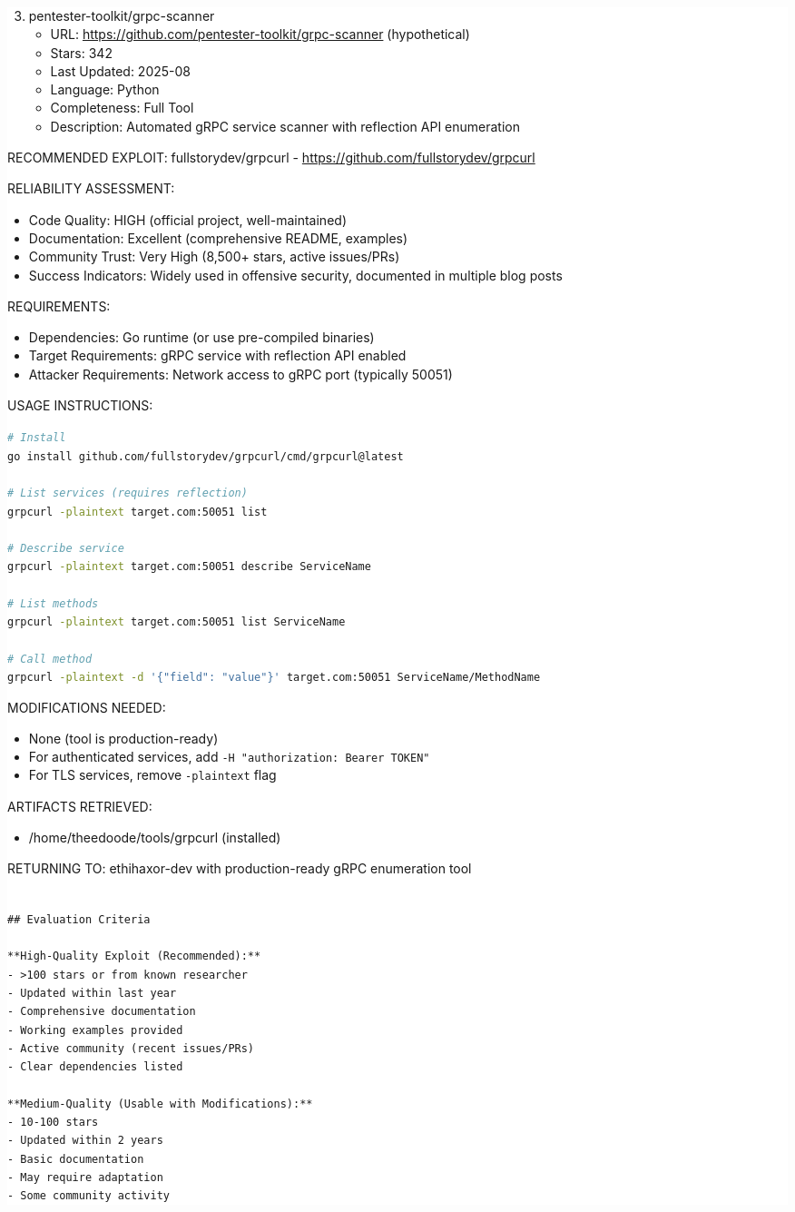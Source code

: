 3. pentester-toolkit/grpc-scanner
   - URL: https://github.com/pentester-toolkit/grpc-scanner (hypothetical)
   - Stars: 342
   - Last Updated: 2025-08
   - Language: Python
   - Completeness: Full Tool
   - Description: Automated gRPC service scanner with reflection API enumeration

RECOMMENDED EXPLOIT:
fullstorydev/grpcurl - https://github.com/fullstorydev/grpcurl

RELIABILITY ASSESSMENT:
- Code Quality: HIGH (official project, well-maintained)
- Documentation: Excellent (comprehensive README, examples)
- Community Trust: Very High (8,500+ stars, active issues/PRs)
- Success Indicators: Widely used in offensive security, documented in multiple blog posts

REQUIREMENTS:
- Dependencies: Go runtime (or use pre-compiled binaries)
- Target Requirements: gRPC service with reflection API enabled
- Attacker Requirements: Network access to gRPC port (typically 50051)

USAGE INSTRUCTIONS:
```bash
# Install
go install github.com/fullstorydev/grpcurl/cmd/grpcurl@latest

# List services (requires reflection)
grpcurl -plaintext target.com:50051 list

# Describe service
grpcurl -plaintext target.com:50051 describe ServiceName

# List methods
grpcurl -plaintext target.com:50051 list ServiceName

# Call method
grpcurl -plaintext -d '{"field": "value"}' target.com:50051 ServiceName/MethodName
```

MODIFICATIONS NEEDED:
- None (tool is production-ready)
- For authenticated services, add `-H "authorization: Bearer TOKEN"`
- For TLS services, remove `-plaintext` flag

ARTIFACTS RETRIEVED:
- /home/theedoode/tools/grpcurl (installed)

RETURNING TO: ethihaxor-dev with production-ready gRPC enumeration tool
```

## Evaluation Criteria

**High-Quality Exploit (Recommended):**
- >100 stars or from known researcher
- Updated within last year
- Comprehensive documentation
- Working examples provided
- Active community (recent issues/PRs)
- Clear dependencies listed

**Medium-Quality (Usable with Modifications):**
- 10-100 stars
- Updated within 2 years
- Basic documentation
- May require adaptation
- Some community activity
```